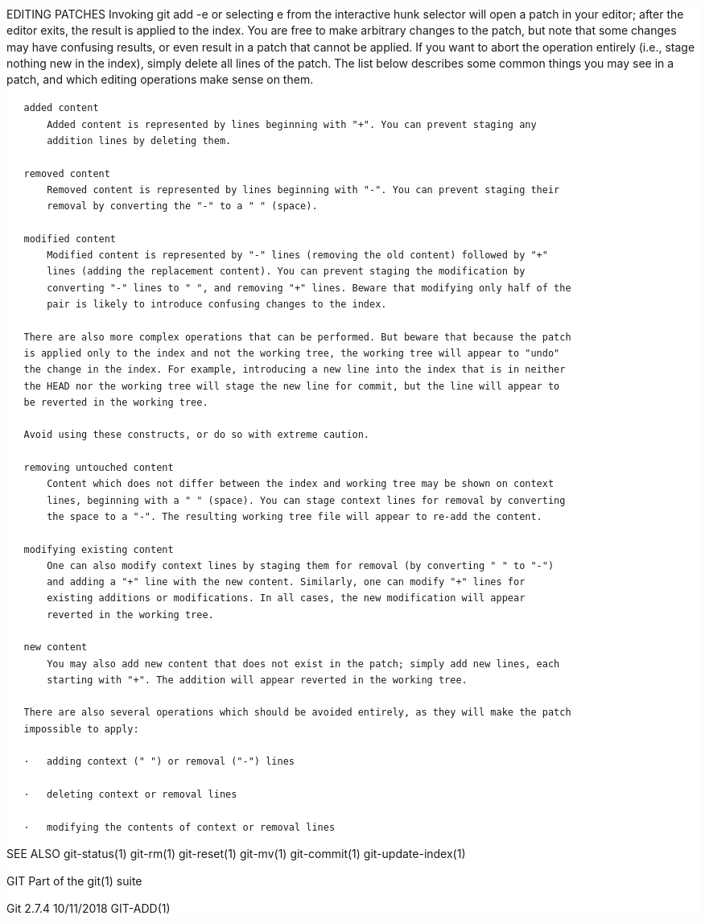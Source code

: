 EDITING PATCHES
       Invoking git add -e or selecting e from the interactive hunk selector will open a patch in your
       editor; after the editor exits, the result is applied to the index. You are free to make
       arbitrary changes to the patch, but note that some changes may have confusing results, or even
       result in a patch that cannot be applied. If you want to abort the operation entirely (i.e.,
       stage nothing new in the index), simply delete all lines of the patch. The list below describes
       some common things you may see in a patch, and which editing operations make sense on them.

       added content
           Added content is represented by lines beginning with "+". You can prevent staging any
           addition lines by deleting them.

       removed content
           Removed content is represented by lines beginning with "-". You can prevent staging their
           removal by converting the "-" to a " " (space).

       modified content
           Modified content is represented by "-" lines (removing the old content) followed by "+"
           lines (adding the replacement content). You can prevent staging the modification by
           converting "-" lines to " ", and removing "+" lines. Beware that modifying only half of the
           pair is likely to introduce confusing changes to the index.

       There are also more complex operations that can be performed. But beware that because the patch
       is applied only to the index and not the working tree, the working tree will appear to "undo"
       the change in the index. For example, introducing a new line into the index that is in neither
       the HEAD nor the working tree will stage the new line for commit, but the line will appear to
       be reverted in the working tree.

       Avoid using these constructs, or do so with extreme caution.

       removing untouched content
           Content which does not differ between the index and working tree may be shown on context
           lines, beginning with a " " (space). You can stage context lines for removal by converting
           the space to a "-". The resulting working tree file will appear to re-add the content.

       modifying existing content
           One can also modify context lines by staging them for removal (by converting " " to "-")
           and adding a "+" line with the new content. Similarly, one can modify "+" lines for
           existing additions or modifications. In all cases, the new modification will appear
           reverted in the working tree.

       new content
           You may also add new content that does not exist in the patch; simply add new lines, each
           starting with "+". The addition will appear reverted in the working tree.

       There are also several operations which should be avoided entirely, as they will make the patch
       impossible to apply:

       ·   adding context (" ") or removal ("-") lines

       ·   deleting context or removal lines

       ·   modifying the contents of context or removal lines

SEE ALSO
       git-status(1) git-rm(1) git-reset(1) git-mv(1) git-commit(1) git-update-index(1)

GIT
       Part of the git(1) suite

Git 2.7.4                                     10/11/2018                                    GIT-ADD(1)
